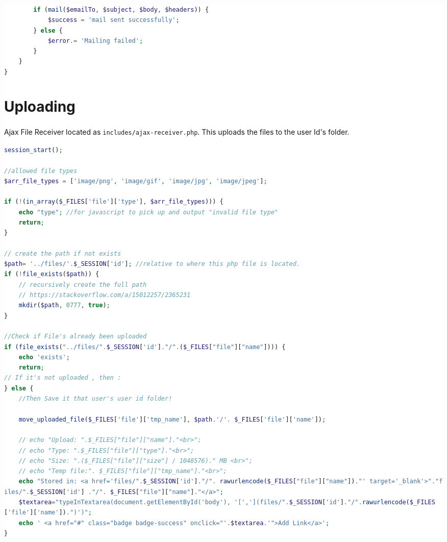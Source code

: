 ```php
		if (mail($emailTo, $subject, $body, $headers)) {
			$success = 'mail sent successfully';
		} else {
			$error.= 'Mailing failed';
		}
	}
}
```

# Uploading
Ajax File Receiver located as `includes/ajax-receiver.php`. This uploads the files to the user Id's folder.

```php
session_start();

//allowed file types
$arr_file_types = ['image/png', 'image/gif', 'image/jpg', 'image/jpeg'];
 
if (!(in_array($_FILES['file']['type'], $arr_file_types))) {
    echo "type"; //for javascript to pick up and output "invalid file type"
    return;
}

// create the path if not exists
$path= '../files/'.$_SESSION['id']; //relative to where this php file is located.
if (!file_exists($path)) {
    // recursively create the full path
    // https://stackoverflow.com/a/15012257/2365231
    mkdir($path, 0777, true);
}

//Check if File's already been uploaded
if (file_exists("../files/".$_SESSION['id']."/".($_FILES["file"]["name"]))) {
    echo 'exists';
    return;
// If it's not uploaded , then :
} else {
    //Then Save it that user's user id folder!
    
    move_uploaded_file($_FILES['file']['tmp_name'], $path.'/'. $_FILES['file']['name']);
    
    // echo "Upload: ".$_FILES["file"]["name"]."<br>";
    // echo "Type: ".$_FILES["file"]["type"]."<br>";
    // echo "Size: ".($_FILES["file"]["size"] / 1048576)." MB <br>";
    // echo "Temp file:". $_FILES["file"]["tmp_name"]."<br>";
    echo "Stored in: <a href='files/".$_SESSION['id']."/". rawurlencode($_FILES["file"]["name"])."' target='_blank'>"."files/".$_SESSION['id'] ."/". $_FILES["file"]["name"]."</a>";
    $textarea="typeInTextarea(document.getElementById('body'), '[','](files/".$_SESSION['id']."/".rawurlencode($_FILES['file']['name']).")')";
    echo ' <a href="#" class="badge badge-success" onclick="'.$textarea.'">Add Link</a>';
}
```
